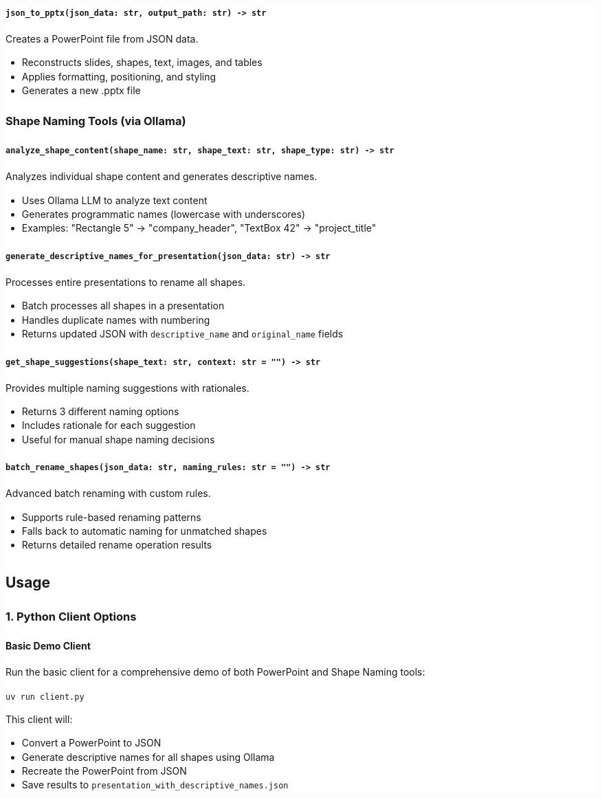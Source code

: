 #### `json_to_pptx(json_data: str, output_path: str) -> str`
Creates a PowerPoint file from JSON data.
- Reconstructs slides, shapes, text, images, and tables
- Applies formatting, positioning, and styling
- Generates a new .pptx file

### Shape Naming Tools (via Ollama)

#### `analyze_shape_content(shape_name: str, shape_text: str, shape_type: str) -> str`
Analyzes individual shape content and generates descriptive names.
- Uses Ollama LLM to analyze text content
- Generates programmatic names (lowercase with underscores)
- Examples: "Rectangle 5" → "company_header", "TextBox 42" → "project_title"

#### `generate_descriptive_names_for_presentation(json_data: str) -> str`
Processes entire presentations to rename all shapes.
- Batch processes all shapes in a presentation
- Handles duplicate names with numbering
- Returns updated JSON with `descriptive_name` and `original_name` fields

#### `get_shape_suggestions(shape_text: str, context: str = "") -> str`
Provides multiple naming suggestions with rationales.
- Returns 3 different naming options
- Includes rationale for each suggestion
- Useful for manual shape naming decisions

#### `batch_rename_shapes(json_data: str, naming_rules: str = "") -> str`
Advanced batch renaming with custom rules.
- Supports rule-based renaming patterns
- Falls back to automatic naming for unmatched shapes
- Returns detailed rename operation results

## Usage

### 1. Python Client Options

#### Basic Demo Client
Run the basic client for a comprehensive demo of both PowerPoint and Shape Naming tools:
```bash
uv run client.py
```

This client will:
- Convert a PowerPoint to JSON
- Generate descriptive names for all shapes using Ollama
- Recreate the PowerPoint from JSON
- Save results to `presentation_with_descriptive_names.json`
